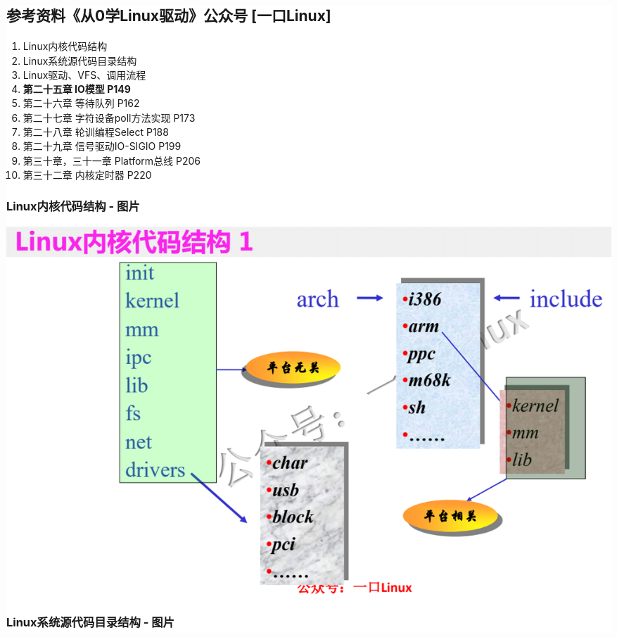 



## 参考资料《从0学Linux驱动》公众号 [一口Linux]

1. Linux内核代码结构
2. Linux系统源代码目录结构
3. Linux驱动、VFS、调用流程
4. **第二十五章 IO模型 P149**
5. 第二十六章 等待队列 P162
6. 第二十七章 字符设备poll方法实现 P173
7. 第二十八章 轮训编程Select P188
8. 第二十九章 信号驱动IO-SIGIO P199
9. 第三十章，三十一章 Platform总线 P206
10. 第三十二章 内核定时器 P220

### Linux内核代码结构 - 图片

![image-20220330085624650](assets/image-20220330085624650.png)



### Linux系统源代码目录结构 - 图片
